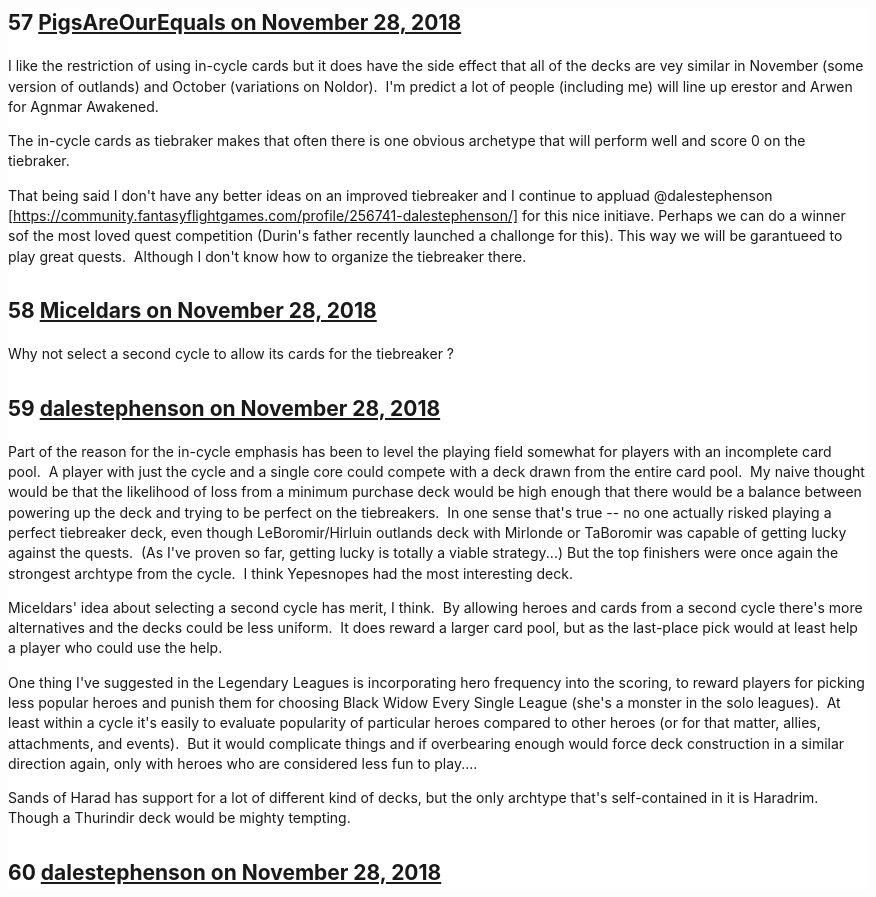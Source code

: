 ## 57 [PigsAreOurEquals on November 28, 2018](https://community.fantasyflightgames.com/topic/285492-solo-league-3-against-the-shadow-cycle/?do=findComment&comment=3550143)

I like the restriction of using in-cycle cards but it does have the side effect that all of the decks are vey similar in November (some version of outlands) and October (variations on Noldor). 
I'm predict a lot of people (including me) will line up erestor and Arwen for Agnmar Awakened.

The in-cycle cards as tiebraker makes that often there is one obvious archetype that will perform well and score 0 on the tiebraker.

That being said I don't have any better ideas on an improved tiebreaker and I continue to appluad @dalestephenson [https://community.fantasyflightgames.com/profile/256741-dalestephenson/] for this nice initiave.
Perhaps we can do a winner sof the most loved quest competition (Durin's father recently launched a challonge for this). This way we will be garantueed to play great quests. 
Although I don't know how to organize the tiebreaker there.

## 58 [Miceldars on November 28, 2018](https://community.fantasyflightgames.com/topic/285492-solo-league-3-against-the-shadow-cycle/?do=findComment&comment=3550159)

Why not select a second cycle to allow its cards for the tiebreaker ?

## 59 [dalestephenson on November 28, 2018](https://community.fantasyflightgames.com/topic/285492-solo-league-3-against-the-shadow-cycle/?do=findComment&comment=3550321)

Part of the reason for the in-cycle emphasis has been to level the playing field somewhat for players with an incomplete card pool.  A player with just the cycle and a single core could compete with a deck drawn from the entire card pool.  My naive thought would be that the likelihood of loss from a minimum purchase deck would be high enough that there would be a balance between powering up the deck and trying to be perfect on the tiebreakers.  In one sense that's true -- no one actually risked playing a perfect tiebreaker deck, even though LeBoromir/Hirluin outlands deck with Mirlonde or TaBoromir was capable of getting lucky against the quests.  (As I've proven so far, getting lucky is totally a viable strategy...) But the top finishers were once again the strongest archtype from the cycle.  I think Yepesnopes had the most interesting deck.

Miceldars' idea about selecting a second cycle has merit, I think.  By allowing heroes and cards from a second cycle there's more alternatives and the decks could be less uniform.  It does reward a larger card pool, but as the last-place pick would at least help a player who could use the help.

One thing I've suggested in the Legendary Leagues is incorporating hero frequency into the scoring, to reward players for picking less popular heroes and punish them for choosing Black Widow Every Single League (she's a monster in the solo leagues).  At least within a cycle it's easily to evaluate popularity of particular heroes compared to other heroes (or for that matter, allies, attachments, and events).  But it would complicate things and if overbearing enough would force deck construction in a similar direction again, only with heroes who are considered less fun to play....

Sands of Harad has support for a lot of different kind of decks, but the only archtype that's self-contained in it is Haradrim.  Though a Thurindir deck would be mighty tempting.

## 60 [dalestephenson on November 28, 2018](https://community.fantasyflightgames.com/topic/285492-solo-league-3-against-the-shadow-cycle/?do=findComment&comment=3550323)
